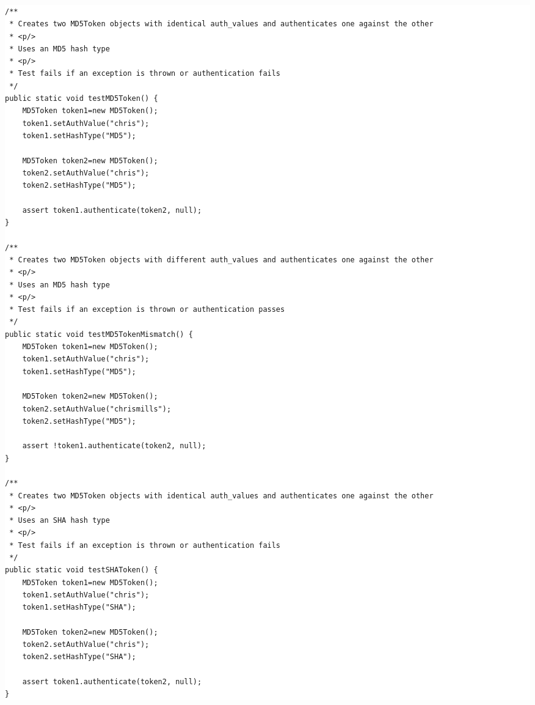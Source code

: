     /**
     * Creates two MD5Token objects with identical auth_values and authenticates one against the other
     * <p/>
     * Uses an MD5 hash type
     * <p/>
     * Test fails if an exception is thrown or authentication fails
     */
    public static void testMD5Token() {
        MD5Token token1=new MD5Token();
        token1.setAuthValue("chris");
        token1.setHashType("MD5");

        MD5Token token2=new MD5Token();
        token2.setAuthValue("chris");
        token2.setHashType("MD5");

        assert token1.authenticate(token2, null);
    }

    /**
     * Creates two MD5Token objects with different auth_values and authenticates one against the other
     * <p/>
     * Uses an MD5 hash type
     * <p/>
     * Test fails if an exception is thrown or authentication passes
     */
    public static void testMD5TokenMismatch() {
        MD5Token token1=new MD5Token();
        token1.setAuthValue("chris");
        token1.setHashType("MD5");

        MD5Token token2=new MD5Token();
        token2.setAuthValue("chrismills");
        token2.setHashType("MD5");

        assert !token1.authenticate(token2, null);
    }

    /**
     * Creates two MD5Token objects with identical auth_values and authenticates one against the other
     * <p/>
     * Uses an SHA hash type
     * <p/>
     * Test fails if an exception is thrown or authentication fails
     */
    public static void testSHAToken() {
        MD5Token token1=new MD5Token();
        token1.setAuthValue("chris");
        token1.setHashType("SHA");

        MD5Token token2=new MD5Token();
        token2.setAuthValue("chris");
        token2.setHashType("SHA");

        assert token1.authenticate(token2, null);
    }
